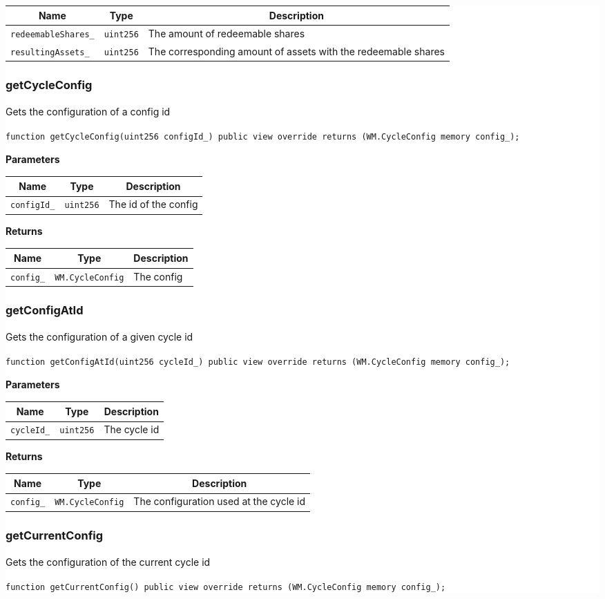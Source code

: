 | Name                | Type      | Description                                                   |
| ------------------- | --------- | ------------------------------------------------------------- |
| `redeemableShares_` | `uint256` | The amount of redeemable shares                               |
| `resultingAssets_`  | `uint256` | The corresponding amount of assets with the redeemable shares |

### getCycleConfig

Gets the configuration of a config id

```solidity
function getCycleConfig(uint256 configId_) public view override returns (WM.CycleConfig memory config_);
```

**Parameters**

| Name        | Type      | Description          |
| ----------- | --------- | -------------------- |
| `configId_` | `uint256` | The id of the config |

**Returns**

| Name      | Type             | Description |
| --------- | ---------------- | ----------- |
| `config_` | `WM.CycleConfig` | The config  |

### getConfigAtId

Gets the configuration of a given cycle id

```solidity
function getConfigAtId(uint256 cycleId_) public view override returns (WM.CycleConfig memory config_);
```

**Parameters**

| Name       | Type      | Description  |
| ---------- | --------- | ------------ |
| `cycleId_` | `uint256` | The cycle id |

**Returns**

| Name      | Type             | Description                            |
| --------- | ---------------- | -------------------------------------- |
| `config_` | `WM.CycleConfig` | The configuration used at the cycle id |

### getCurrentConfig

Gets the configuration of the current cycle id

```solidity
function getCurrentConfig() public view override returns (WM.CycleConfig memory config_);
```
